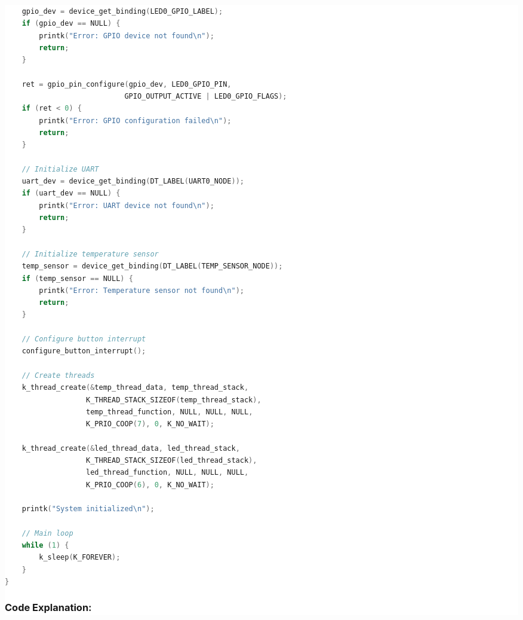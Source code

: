 ```c
    gpio_dev = device_get_binding(LED0_GPIO_LABEL);
    if (gpio_dev == NULL) {
        printk("Error: GPIO device not found\n");
        return;
    }

    ret = gpio_pin_configure(gpio_dev, LED0_GPIO_PIN,
                            GPIO_OUTPUT_ACTIVE | LED0_GPIO_FLAGS);
    if (ret < 0) {
        printk("Error: GPIO configuration failed\n");
        return;
    }

    // Initialize UART
    uart_dev = device_get_binding(DT_LABEL(UART0_NODE));
    if (uart_dev == NULL) {
        printk("Error: UART device not found\n");
        return;
    }

    // Initialize temperature sensor
    temp_sensor = device_get_binding(DT_LABEL(TEMP_SENSOR_NODE));
    if (temp_sensor == NULL) {
        printk("Error: Temperature sensor not found\n");
        return;
    }

    // Configure button interrupt
    configure_button_interrupt();

    // Create threads
    k_thread_create(&temp_thread_data, temp_thread_stack,
                   K_THREAD_STACK_SIZEOF(temp_thread_stack),
                   temp_thread_function, NULL, NULL, NULL,
                   K_PRIO_COOP(7), 0, K_NO_WAIT);

    k_thread_create(&led_thread_data, led_thread_stack,
                   K_THREAD_STACK_SIZEOF(led_thread_stack),
                   led_thread_function, NULL, NULL, NULL,
                   K_PRIO_COOP(6), 0, K_NO_WAIT);

    printk("System initialized\n");

    // Main loop
    while (1) {
        k_sleep(K_FOREVER);
    }
}
```

### Code Explanation:
